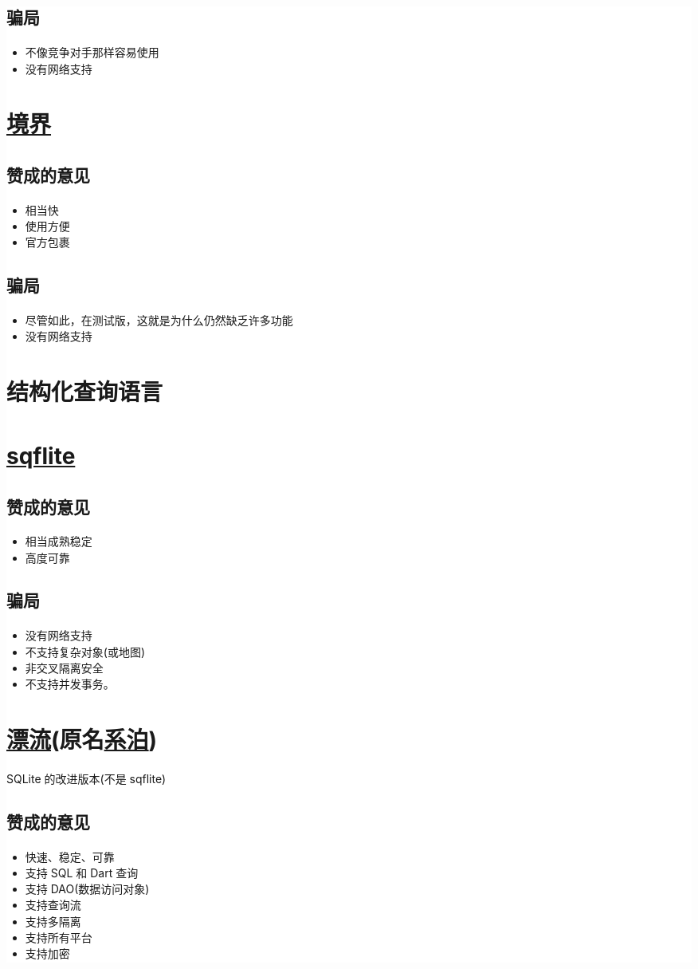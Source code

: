 ## 骗局

*   不像竞争对手那样容易使用
*   没有网络支持

# [境界](https://pub.dev/packages/realm)

## 赞成的意见

*   相当快
*   使用方便
*   官方包裹

## 骗局

*   尽管如此，在测试版，这就是为什么仍然缺乏许多功能
*   没有网络支持

# 结构化查询语言

# [sqflite](https://pub.dev/packages/sqflite)

## 赞成的意见

*   相当成熟稳定
*   高度可靠

## 骗局

*   没有网络支持
*   不支持复杂对象(或地图)
*   非交叉隔离安全
*   不支持并发事务。

# [漂流](https://pub.dev/packages/drift)(原名[系泊](https://pub.dev/packages/moor))

SQLite 的改进版本(不是 sqflite)

## 赞成的意见

*   快速、稳定、可靠
*   支持 SQL 和 Dart 查询
*   支持 DAO(数据访问对象)
*   支持查询流
*   支持多隔离
*   支持所有平台
*   支持加密
